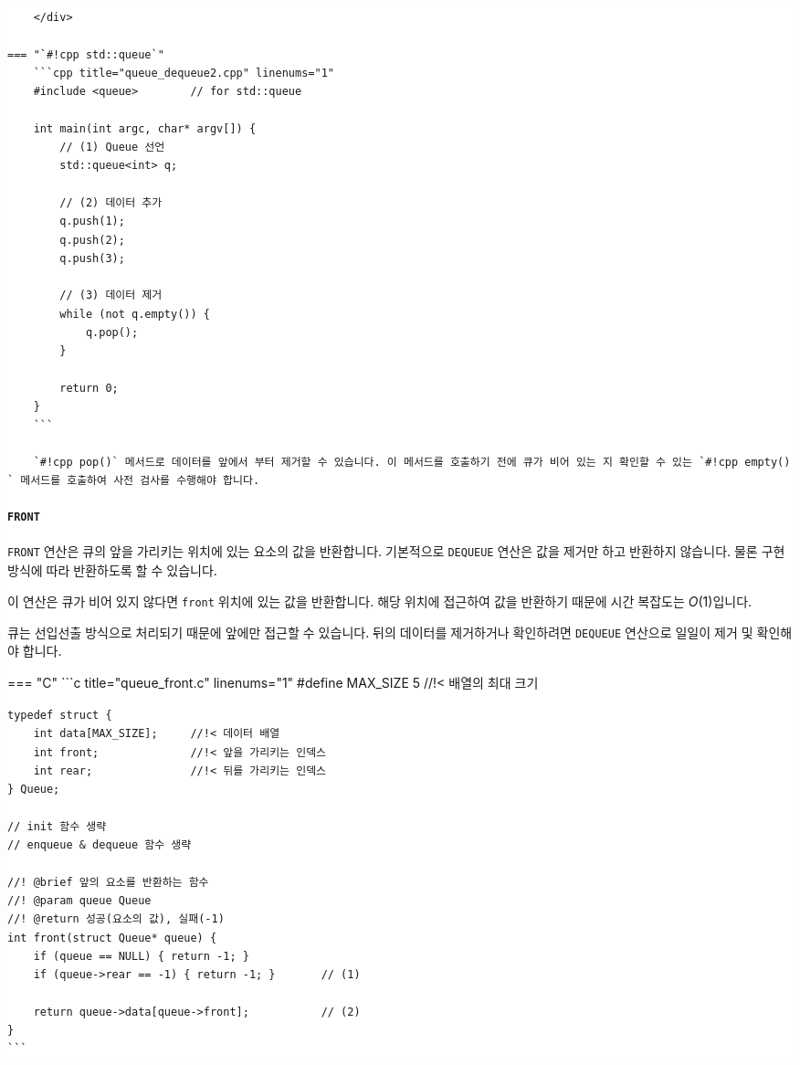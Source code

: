         </div>

    === "`#!cpp std::queue`"
        ```cpp title="queue_dequeue2.cpp" linenums="1"
        #include <queue>        // for std::queue

        int main(int argc, char* argv[]) {
            // (1) Queue 선언
            std::queue<int> q;

            // (2) 데이터 추가
            q.push(1);
            q.push(2);
            q.push(3);

            // (3) 데이터 제거
            while (not q.empty()) {
                q.pop();
            }
            
            return 0;
        }
        ```

        `#!cpp pop()` 메서드로 데이터를 앞에서 부터 제거할 수 있습니다. 이 메서드를 호출하기 전에 큐가 비어 있는 지 확인할 수 있는 `#!cpp empty()` 메서드를 호출하여 사전 검사를 수행해야 합니다.

#### `FRONT`

`FRONT` 연산은 큐의 앞을 가리키는 위치에 있는 요소의 값을 반환합니다. 기본적으로 `DEQUEUE` 연산은 값을 제거만 하고 반환하지 않습니다. 물론 구현 방식에 따라 반환하도록 할 수 있습니다.

이 연산은 큐가 비어 있지 않다면 `front` 위치에 있는 값을 반환합니다. 해당 위치에 접근하여 값을 반환하기 때문에 시간 복잡도는 $O(1)$입니다.

큐는 선입선출 방식으로 처리되기 때문에 앞에만 접근할 수 있습니다. 뒤의 데이터를 제거하거나 확인하려면 `DEQUEUE` 연산으로 일일이 제거 및 확인해야 합니다.

=== "C"
    ```c title="queue_front.c" linenums="1"
    #define MAX_SIZE 5          //!< 배열의 최대 크기
    
    typedef struct {
        int data[MAX_SIZE];     //!< 데이터 배열
        int front;              //!< 앞을 가리키는 인덱스
        int rear;               //!< 뒤를 가리키는 인덱스
    } Queue;

    // init 함수 생략
    // enqueue & dequeue 함수 생략

    //! @brief 앞의 요소를 반환하는 함수
    //! @param queue Queue
    //! @return 성공(요소의 값), 실패(-1)
    int front(struct Queue* queue) {
        if (queue == NULL) { return -1; }
        if (queue->rear == -1) { return -1; }       // (1)
        
        return queue->data[queue->front];           // (2)
    }
    ```
